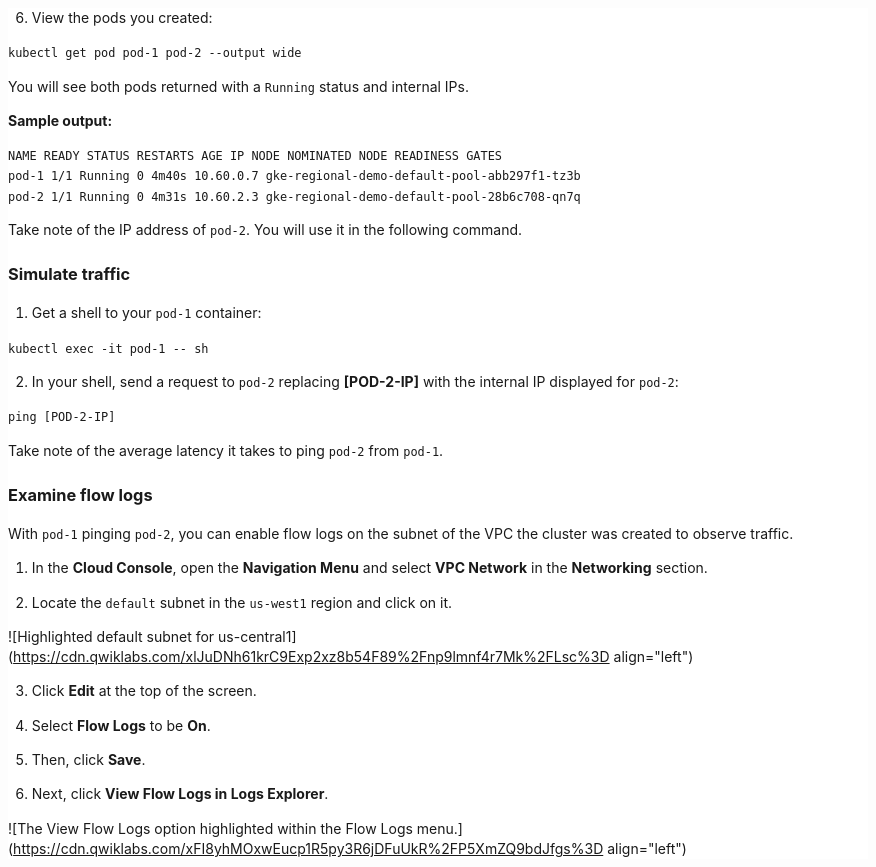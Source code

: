 6. View the pods you created:
    

```apache
kubectl get pod pod-1 pod-2 --output wide
```

You will see both pods returned with a `Running` status and internal IPs.

**Sample output:**

```apache
NAME READY STATUS RESTARTS AGE IP NODE NOMINATED NODE READINESS GATES
pod-1 1/1 Running 0 4m40s 10.60.0.7 gke-regional-demo-default-pool-abb297f1-tz3b  
pod-2 1/1 Running 0 4m31s 10.60.2.3 gke-regional-demo-default-pool-28b6c708-qn7q
```

Take note of the IP address of `pod-2`. You will use it in the following command.

### Simulate traffic

1. Get a shell to your `pod-1` container:
    

```apache
kubectl exec -it pod-1 -- sh
```

2. In your shell, send a request to `pod-2` replacing **\[POD-2-IP\]** with the internal IP displayed for `pod-2`:
    

```apache
ping [POD-2-IP]
```

Take note of the average latency it takes to ping `pod-2` from `pod-1`.

### Examine flow logs

With `pod-1` pinging `pod-2`, you can enable flow logs on the subnet of the VPC the cluster was created to observe traffic.

1. In the **Cloud Console**, open the **Navigation Menu** and select **VPC Network** in the **Networking** section.
    
2. Locate the `default` subnet in the `us-west1` region and click on it.
    

![Highlighted default subnet for us-central1](https://cdn.qwiklabs.com/xlJuDNh61krC9Exp2xz8b54F89%2Fnp9lmnf4r7Mk%2FLsc%3D align="left")

3. Click **Edit** at the top of the screen.
    
4. Select **Flow Logs** to be **On**.
    
5. Then, click **Save**.
    
6. Next, click **View Flow Logs in Logs Explorer**.
    

![The View Flow Logs option highlighted within the Flow Logs menu.](https://cdn.qwiklabs.com/xFI8yhMOxwEucp1R5py3R6jDFuUkR%2FP5XmZQ9bdJfgs%3D align="left")
